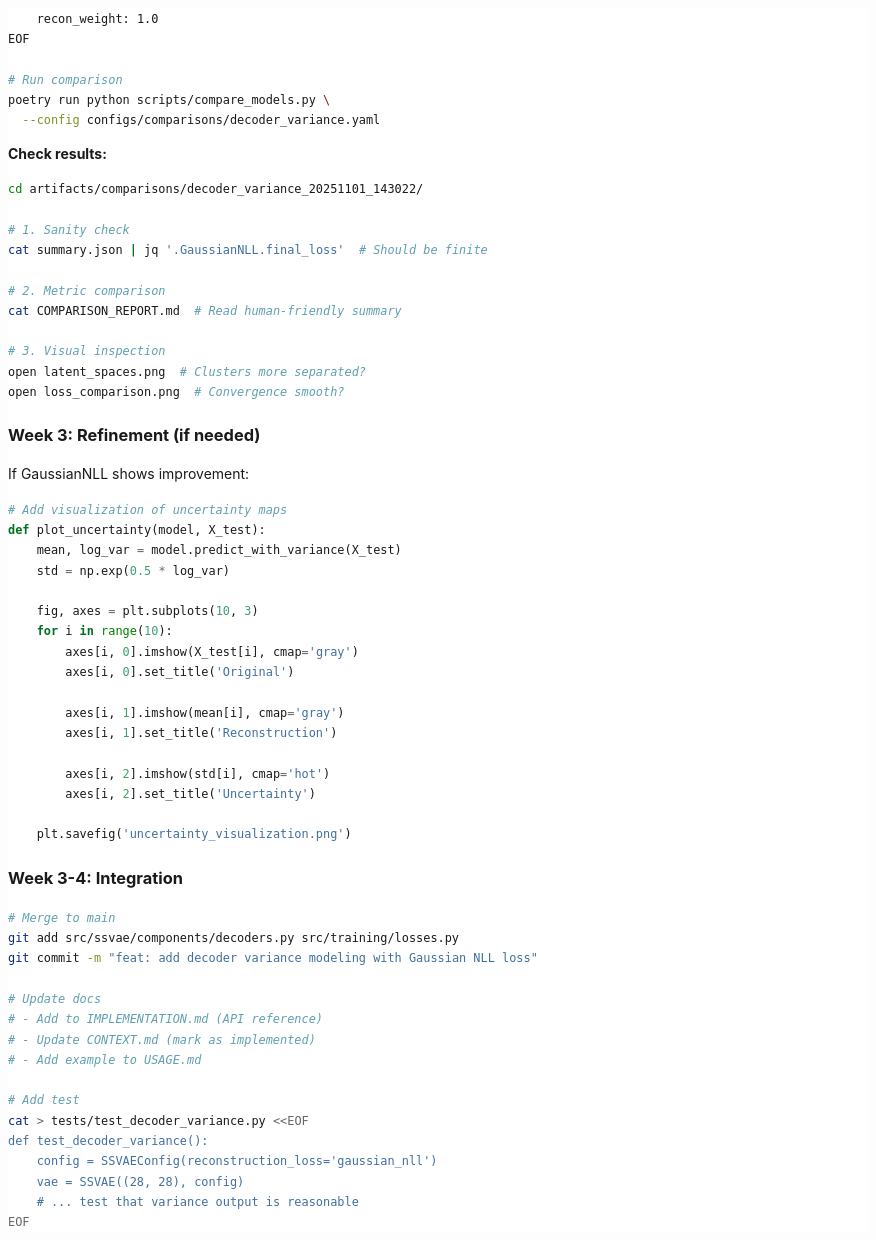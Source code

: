 ```bash
    recon_weight: 1.0
EOF

# Run comparison
poetry run python scripts/compare_models.py \
  --config configs/comparisons/decoder_variance.yaml
```

**Check results:**
```bash
cd artifacts/comparisons/decoder_variance_20251101_143022/

# 1. Sanity check
cat summary.json | jq '.GaussianNLL.final_loss'  # Should be finite

# 2. Metric comparison
cat COMPARISON_REPORT.md  # Read human-friendly summary

# 3. Visual inspection
open latent_spaces.png  # Clusters more separated?
open loss_comparison.png  # Convergence smooth?
```

### Week 3: Refinement (if needed)

If GaussianNLL shows improvement:
```python
# Add visualization of uncertainty maps
def plot_uncertainty(model, X_test):
    mean, log_var = model.predict_with_variance(X_test)
    std = np.exp(0.5 * log_var)

    fig, axes = plt.subplots(10, 3)
    for i in range(10):
        axes[i, 0].imshow(X_test[i], cmap='gray')
        axes[i, 0].set_title('Original')

        axes[i, 1].imshow(mean[i], cmap='gray')
        axes[i, 1].set_title('Reconstruction')

        axes[i, 2].imshow(std[i], cmap='hot')
        axes[i, 2].set_title('Uncertainty')

    plt.savefig('uncertainty_visualization.png')
```

### Week 3-4: Integration

```bash
# Merge to main
git add src/ssvae/components/decoders.py src/training/losses.py
git commit -m "feat: add decoder variance modeling with Gaussian NLL loss"

# Update docs
# - Add to IMPLEMENTATION.md (API reference)
# - Update CONTEXT.md (mark as implemented)
# - Add example to USAGE.md

# Add test
cat > tests/test_decoder_variance.py <<EOF
def test_decoder_variance():
    config = SSVAEConfig(reconstruction_loss='gaussian_nll')
    vae = SSVAE((28, 28), config)
    # ... test that variance output is reasonable
EOF
```